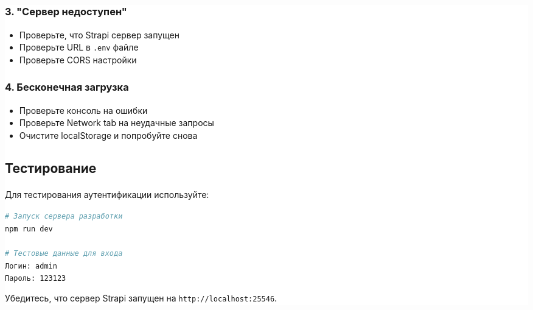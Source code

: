 ### 3. "Сервер недоступен"
- Проверьте, что Strapi сервер запущен
- Проверьте URL в `.env` файле
- Проверьте CORS настройки

### 4. Бесконечная загрузка
- Проверьте консоль на ошибки
- Проверьте Network tab на неудачные запросы
- Очистите localStorage и попробуйте снова

## Тестирование

Для тестирования аутентификации используйте:

```bash
# Запуск сервера разработки
npm run dev

# Тестовые данные для входа
Логин: admin
Пароль: 123123
```

Убедитесь, что сервер Strapi запущен на `http://localhost:25546`.
